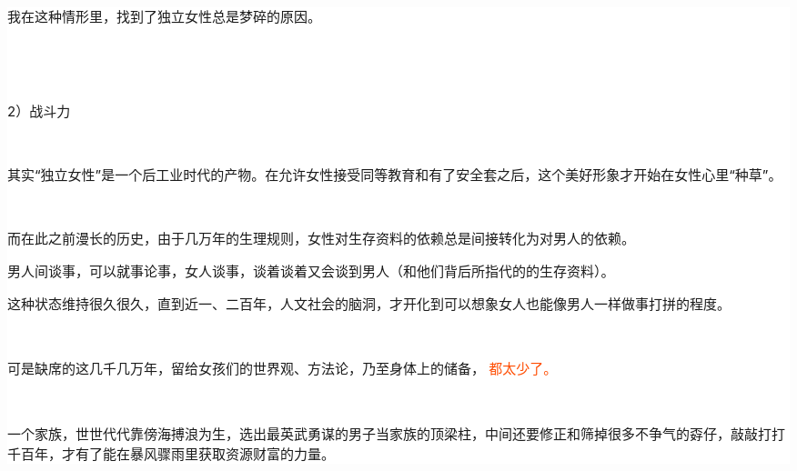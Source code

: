 </p>
<p class="ql-long-4461" line="s4XC">
<span style="font-size: 15px;">
          我在这种情形里，找到了独立女性总是梦碎的原因。
         </span>
</p>
<p line="oQMk">
<br/>
</p>
<p line="lNEQ">
<br/>
</p>
<p class="ql-long-4461" line="6lDe">
<span style="font-size: 15px;">
          2）战斗力
         </span>
</p>
<p line="2TLz">
<br/>
</p>
<p class="ql-long-4461" line="U8zL">
<span style="font-size: 15px;">
          其实“独立女性”是一个后工业时代的产物。在允许女性接受同等教育和有了安全套之后，这个美好形象才开始在女性心里“种草”。
         </span>
</p>
<p line="mUr0">
<br/>
</p>
<p class="ql-long-4461" line="gh8a">
<span style="font-size: 15px;">
          而在此之前漫长的历史，由于几万年的生理规则，女性对生存资料的依赖总是间接转化为对男人的依赖。
         </span>
</p>
<p class="ql-long-4461" line="gh8a">
<span style="font-size: 15px;">
          男人间谈事，可以就事论事，女人谈事，谈着谈着又会谈到男人（和他们背后所指代的的生存资料）。
         </span>
</p>
<p class="ql-long-4461" line="y7Xl">
<span style="font-size: 15px;">
          这种状态维持很久很久，直到近一、二百年，人文社会的脑洞，才开化到可以想象女人也能像男人一样做事打拼的程度。
         </span>
</p>
<p class="ql-long-4461" line="y7Xl">
<span style="font-size: 15px;">
<br/>
</span>
</p>
<p class="ql-long-4461" line="eUe7">
<span style="font-size: 15px;">
          可是缺席的这几千几万年，留给女孩们的世界观、方法论，乃至身体上的储备，
         </span>
<span style="font-size: 15px;color: rgb(255, 76, 0);">
          都太少了。
         </span>
</p>
<p class="ql-long-4461" line="mi5c">
<span style="font-size: 15px;">
<br/>
</span>
</p>
<p class="ql-long-4461" line="mi5c">
<span style="font-size: 15px;">
          一个家族，世世代代靠傍海搏浪为生，选出最英武勇谋的男子当家族的顶梁柱，中间还要修正和筛掉很多不争气的孬仔，敲敲打打千百年，才有了能在暴风骤雨里获取资源财富的力量。